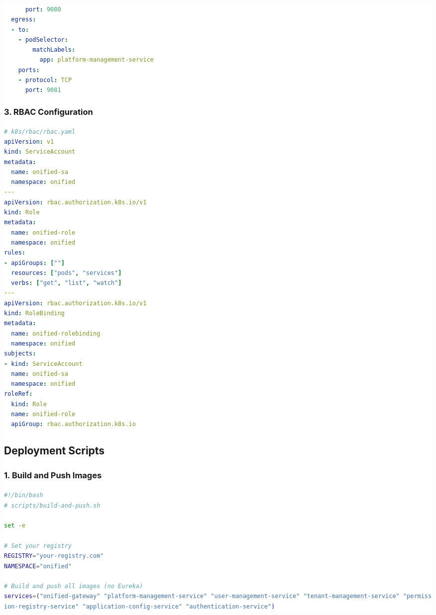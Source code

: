 ```yaml
      port: 9080
  egress:
  - to:
    - podSelector:
        matchLabels:
          app: platform-management-service
    ports:
    - protocol: TCP
      port: 9081
```

### 3. RBAC Configuration

```yaml
# k8s/rbac/rbac.yaml
apiVersion: v1
kind: ServiceAccount
metadata:
  name: onified-sa
  namespace: onified
---
apiVersion: rbac.authorization.k8s.io/v1
kind: Role
metadata:
  name: onified-role
  namespace: onified
rules:
- apiGroups: [""]
  resources: ["pods", "services"]
  verbs: ["get", "list", "watch"]
---
apiVersion: rbac.authorization.k8s.io/v1
kind: RoleBinding
metadata:
  name: onified-rolebinding
  namespace: onified
subjects:
- kind: ServiceAccount
  name: onified-sa
  namespace: onified
roleRef:
  kind: Role
  name: onified-role
  apiGroup: rbac.authorization.k8s.io
```

## Deployment Scripts

### 1. Build and Push Images

```bash
#!/bin/bash
# scripts/build-and-push.sh

set -e

# Set your registry
REGISTRY="your-registry.com"
NAMESPACE="onified"

# Build and push all images (no Eureka)
services=("onified-gateway" "platform-management-service" "user-management-service" "tenant-management-service" "permission-registry-service" "application-config-service" "authentication-service")
```